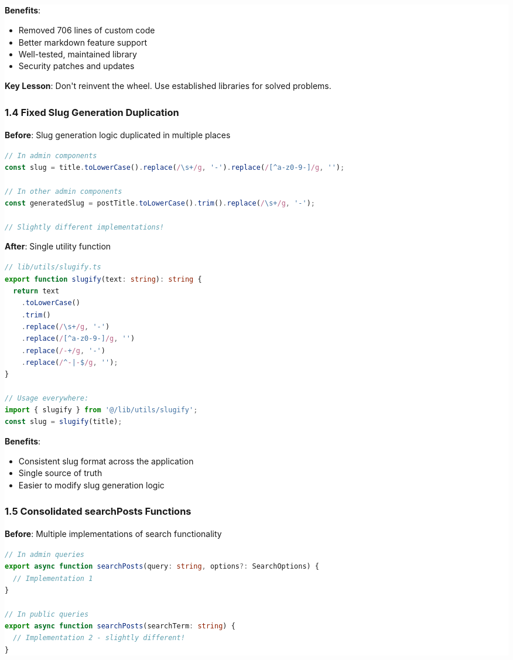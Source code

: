 **Benefits**:
- Removed 706 lines of custom code
- Better markdown feature support
- Well-tested, maintained library
- Security patches and updates

**Key Lesson**: Don't reinvent the wheel. Use established libraries for solved problems.

### 1.4 Fixed Slug Generation Duplication

**Before**: Slug generation logic duplicated in multiple places

```typescript
// In admin components
const slug = title.toLowerCase().replace(/\s+/g, '-').replace(/[^a-z0-9-]/g, '');

// In other admin components
const generatedSlug = postTitle.toLowerCase().trim().replace(/\s+/g, '-');

// Slightly different implementations!
```

**After**: Single utility function

```typescript
// lib/utils/slugify.ts
export function slugify(text: string): string {
  return text
    .toLowerCase()
    .trim()
    .replace(/\s+/g, '-')
    .replace(/[^a-z0-9-]/g, '')
    .replace(/-+/g, '-')
    .replace(/^-|-$/g, '');
}

// Usage everywhere:
import { slugify } from '@/lib/utils/slugify';
const slug = slugify(title);
```

**Benefits**:
- Consistent slug format across the application
- Single source of truth
- Easier to modify slug generation logic

### 1.5 Consolidated searchPosts Functions

**Before**: Multiple implementations of search functionality

```typescript
// In admin queries
export async function searchPosts(query: string, options?: SearchOptions) {
  // Implementation 1
}

// In public queries
export async function searchPosts(searchTerm: string) {
  // Implementation 2 - slightly different!
}
```
